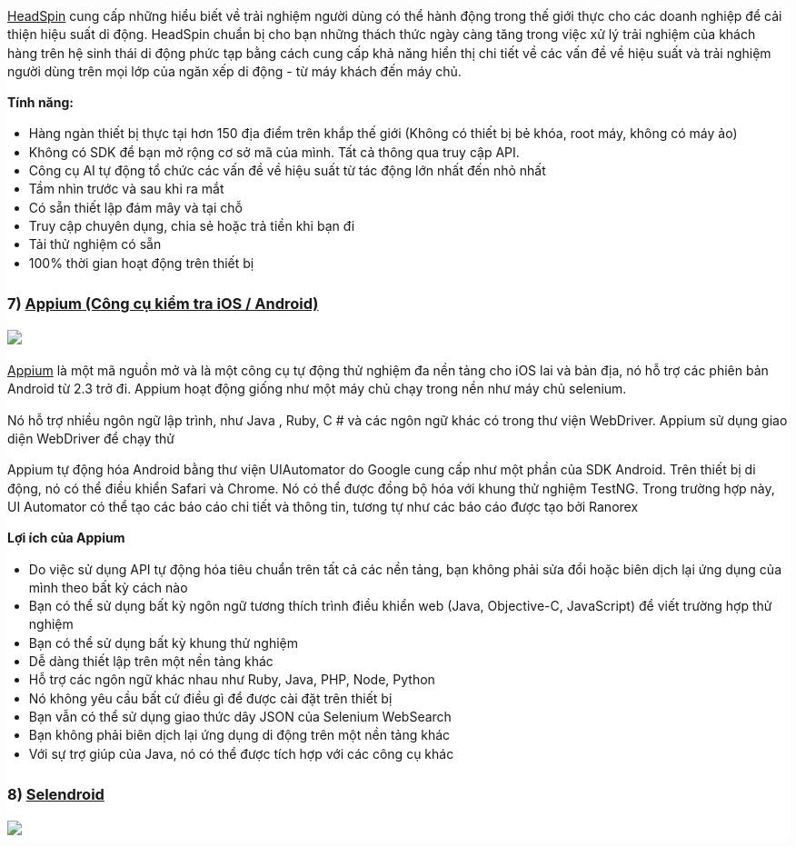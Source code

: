 [HeadSpin](https://www.headspin.io/platform/?utm_source=guru99&utm_medium=referral&utm_campaign=sponsorship&utm_content=mobile_testing_tool_2019) cung cấp những hiểu biết về trải nghiệm người dùng có thể hành động trong thế giới thực cho các doanh nghiệp để cải thiện hiệu suất di động. HeadSpin chuẩn bị cho bạn những thách thức ngày càng tăng trong việc xử lý trải nghiệm của khách hàng trên hệ sinh thái di động phức tạp bằng cách cung cấp khả năng hiển thị chi tiết về các vấn đề về hiệu suất và trải nghiệm người dùng trên mọi lớp của ngăn xếp di động - từ máy khách đến máy chủ.

**Tính năng:**

* Hàng ngàn thiết bị thực tại hơn 150 địa điểm trên khắp thế giới (Không có thiết bị bẻ khóa, root máy, không có máy ảo)
* Không có SDK để bạn mở rộng cơ sở mã của mình. Tất cả thông qua truy cập API.
* Công cụ AI tự động tổ chức các vấn đề về hiệu suất từ ​​tác động lớn nhất đến nhỏ nhất
* Tầm nhìn trước và sau khi ra mắt
* Có sẵn thiết lập đám mây và tại chỗ
* Truy cập chuyên dụng, chia sẻ hoặc trả tiền khi bạn đi
* Tải thử nghiệm có sẵn
* 100% thời gian hoạt động trên thiết bị

### 7) [Appium (Công cụ kiểm tra iOS / Android)](http://appium.io/)
![](https://images.viblo.asia/d95e9181-fa34-4e60-a2a9-ad239335d00f.png)


[Appium](http://appium.io/) là một mã nguồn mở và là một công cụ tự động thử nghiệm đa nền tảng cho iOS lai và bản địa, nó hỗ trợ các phiên bản Android từ 2.3 trở đi. Appium hoạt động giống như một máy chủ chạy trong nền như máy chủ selenium.

Nó hỗ trợ nhiều ngôn ngữ lập trình, như Java , Ruby, C # và các ngôn ngữ khác có trong thư viện WebDriver. Appium sử dụng giao diện WebDriver để chạy thử

Appium tự động hóa Android bằng thư viện UIAutomator do Google cung cấp như một phần của SDK Android. Trên thiết bị di động, nó có thể điều khiển Safari và Chrome. Nó có thể được đồng bộ hóa với khung thử nghiệm TestNG. Trong trường hợp này, UI Automator có thể tạo các báo cáo chi tiết và thông tin, tương tự như các báo cáo được tạo bởi Ranorex

**Lợi ích của Appium**

* Do việc sử dụng API tự động hóa tiêu chuẩn trên tất cả các nền tảng, bạn không phải sửa đổi hoặc biên dịch lại ứng dụng của mình theo bất kỳ cách nào
* Bạn có thể sử dụng bất kỳ ngôn ngữ tương thích trình điều khiển web (Java, Objective-C, JavaScript) để viết trường hợp thử nghiệm
* Bạn có thể sử dụng bất kỳ khung thử nghiệm
* Dễ dàng thiết lập trên một nền tảng khác
* Hỗ trợ các ngôn ngữ khác nhau như Ruby, Java, PHP, Node, Python
* Nó không yêu cầu bất cứ điều gì để được cài đặt trên thiết bị
* Bạn vẫn có thể sử dụng giao thức dây JSON của Selenium WebSearch
* Bạn không phải biên dịch lại ứng dụng di động trên một nền tảng khác
* Với sự trợ giúp của Java, nó có thể được tích hợp với các công cụ khác

### 8) [Selendroid](https://www.guru99.com/introduction-to-selendroid.html)
![](https://images.viblo.asia/2deae0cd-1416-4932-99d8-0bc496b36820.png)
